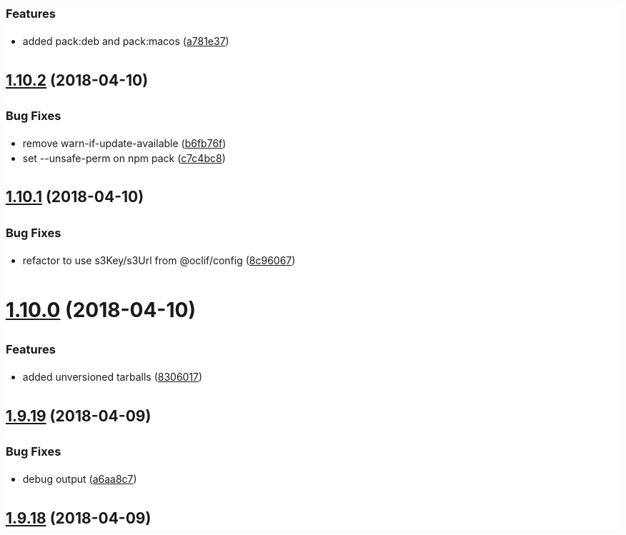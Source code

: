 
### Features

* added pack:deb and pack:macos ([a781e37](https://github.com/rizzlesacue/oclif-dev-cli/commit/a781e37))



## [1.10.2](https://github.com/rizzlesacue/oclif-dev-cli/compare/v1.10.1...v1.10.2) (2018-04-10)


### Bug Fixes

* remove warn-if-update-available ([b6fb76f](https://github.com/rizzlesacue/oclif-dev-cli/commit/b6fb76f))
* set --unsafe-perm on npm pack ([c7c4bc8](https://github.com/rizzlesacue/oclif-dev-cli/commit/c7c4bc8))



## [1.10.1](https://github.com/rizzlesacue/oclif-dev-cli/compare/v1.10.0...v1.10.1) (2018-04-10)


### Bug Fixes

* refactor to use s3Key/s3Url from @oclif/config ([8c96067](https://github.com/rizzlesacue/oclif-dev-cli/commit/8c96067))



# [1.10.0](https://github.com/rizzlesacue/oclif-dev-cli/compare/v1.9.19...v1.10.0) (2018-04-10)


### Features

* added unversioned tarballs ([8306017](https://github.com/rizzlesacue/oclif-dev-cli/commit/8306017))



## [1.9.19](https://github.com/rizzlesacue/oclif-dev-cli/compare/v1.9.18...v1.9.19) (2018-04-09)


### Bug Fixes

* debug output ([a6aa8c7](https://github.com/rizzlesacue/oclif-dev-cli/commit/a6aa8c7))



## [1.9.18](https://github.com/rizzlesacue/oclif-dev-cli/compare/v1.9.17...v1.9.18) (2018-04-09)
